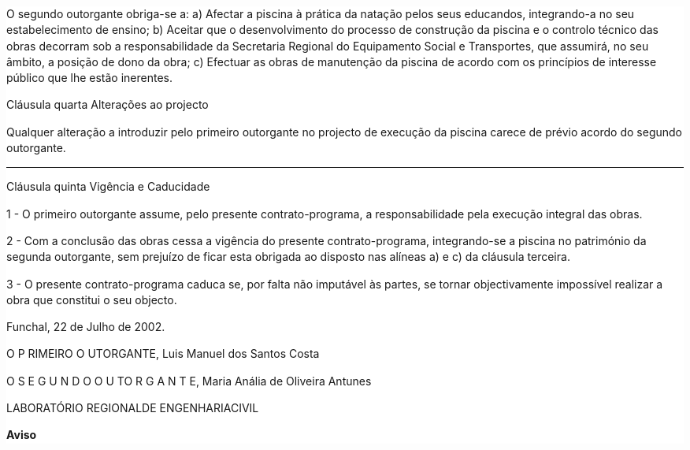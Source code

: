 
O segundo outorgante obriga-se a:
a) Afectar a piscina à prática da natação pelos seus educandos, integrando-a no seu estabelecimento de ensino;
b) Aceitar que o desenvolvimento do processo de
construção da piscina e o controlo técnico das obras
decorram sob a responsabilidade da Secretaria
Regional do Equipamento Social e Transportes, que
assumirá, no seu âmbito, a posição de dono da obra;
c) Efectuar as obras de manutenção da piscina de
acordo com os princípios de interesse público que
lhe estão inerentes.


Cláusula quarta
Alterações ao projecto


Qualquer alteração a introduzir pelo primeiro outorgante
no projecto de execução da piscina carece de prévio acordo
do segundo outorgante.




---

Cláusula quinta
Vigência e Caducidade


1 - O primeiro outorgante assume, pelo presente
contrato-programa, a responsabilidade pela
execução integral das obras.


2 - Com a conclusão das obras cessa a vigência do
presente contrato-programa, integrando-se a piscina
no património da segunda outorgante, sem prejuízo
de ficar esta obrigada ao disposto nas alíneas a) e c)
da cláusula terceira.


3 - O presente contrato-programa caduca se, por falta
não imputável às partes, se tornar objectivamente
impossível realizar a obra que constitui o seu
objecto.


Funchal, 22 de Julho de 2002.


O P RIMEIRO O UTORGANTE, Luis Manuel dos Santos Costa


O S E G U N D O O U TO R G A N T E, Maria Anália de Oliveira
Antunes


LABORATÓRIO REGIONALDE ENGENHARIACIVIL


**Aviso**
